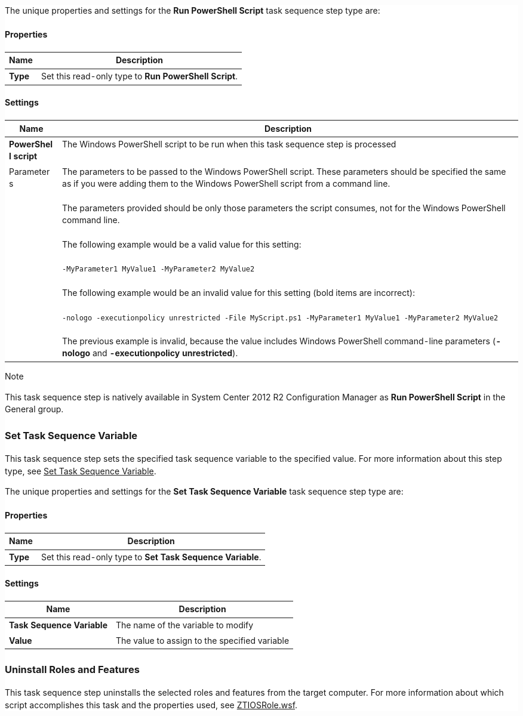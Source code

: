  The unique properties and settings for the **Run PowerShell Script** task sequence step type are:

#### Properties

|**Name**|**Description**|
|-|-|
|**Type**|Set this read\-only type to **Run PowerShell Script**.|

#### Settings

|**Name**|**Description**|
|-|-|
|**PowerShell script**|The Windows PowerShell script to be run when this task sequence step is processed|
|Parameters|The parameters to be passed to the Windows PowerShell script. These parameters should be specified the same as if you were adding them to the Windows PowerShell script from a command line.<br /><br /> The parameters provided should be only those parameters the script consumes, not for the Windows PowerShell command line.<br /><br /> The following example would be a valid value for this setting:<br /><br /> `-MyParameter1 MyValue1 -MyParameter2 MyValue2`<br /><br /> The following example would be an invalid value for this setting \(bold items are incorrect\):<br /><br /> `-nologo -executionpolicy unrestricted -File MyScript.ps1 -MyParameter1 MyValue1 -MyParameter2 MyValue2`<br /><br /> The previous example is invalid, because the value includes Windows PowerShell command\-line parameters \(**\-nologo** and **-executionpolicy unrestricted**\).|

> [!NOTE]
>
> This task sequence step is natively available in System Center 2012 R2 Configuration Manager as **Run PowerShell Script** in the General group.

### Set Task Sequence Variable
 This task sequence step sets the specified task sequence variable to the specified value. For more information about this step type, see [Set Task Sequence Variable](../osd/understand/task-sequence-steps.md#BKMK_SetTaskSequenceVariable).

 The unique properties and settings for the **Set Task Sequence Variable** task sequence step type are:

#### Properties

|**Name**|**Description**|
|-|-|
|**Type**|Set this read\-only type to **Set Task Sequence Variable**.|

#### Settings

|**Name**|**Description**|
|-|-|
|**Task Sequence Variable**|The name of the variable to modify|
|**Value**|The value to assign to the specified variable|

### Uninstall Roles and Features
 This task sequence step uninstalls the selected roles and features from the target computer. For more information about which script accomplishes this task and the properties used, see [ZTIOSRole.wsf](scripts.md#ztiosrolewsf).
